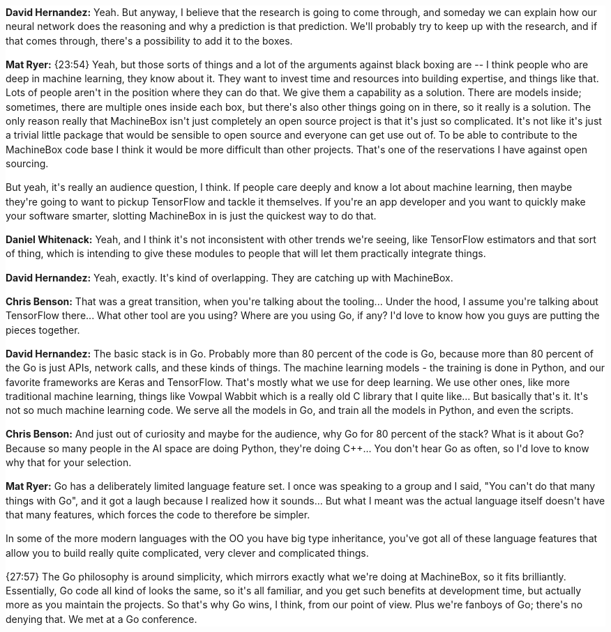 **David Hernandez:** Yeah. But anyway, I believe that the research is going to come through, and someday we can explain how our neural network does the reasoning and why a prediction is that prediction. We'll probably try to keep up with the research, and if that comes through, there's a possibility to add it to the boxes.

**Mat Ryer:** \{23:54\} Yeah, but those sorts of things and a lot of the arguments against black boxing are -- I think people who are deep in machine learning, they know about it. They want to invest time and resources into building expertise, and things like that. Lots of people aren't in the position where they can do that. We give them a capability as a solution. There are models inside; sometimes, there are multiple ones inside each box, but there's also other things going on in there, so it really is a solution. The only reason really that MachineBox isn't just completely an open source project is that it's just so complicated. It's not like it's just a trivial little package that would be sensible to open source and everyone can get use out of. To be able to contribute to the MachineBox code base I think it would be more difficult than other projects. That's one of the reservations I have against open sourcing.

But yeah, it's really an audience question, I think. If people care deeply and know a lot about machine learning, then maybe they're going to want to pickup TensorFlow and tackle it themselves. If you're an app developer and you want to quickly make your software smarter, slotting MachineBox in is just the quickest way to do that.

**Daniel Whitenack:** Yeah, and I think it's not inconsistent with other trends we're seeing, like TensorFlow estimators and that sort of thing, which is intending to give these modules to people that will let them practically integrate things.

**David Hernandez:** Yeah, exactly. It's kind of overlapping. They are catching up with MachineBox.

**Chris Benson:** That was a great transition, when you're talking about the tooling... Under the hood, I assume you're talking about TensorFlow there... What other tool are you using? Where are you using Go, if any? I'd love to know how you guys are putting the pieces together.

**David Hernandez:** The basic stack is in Go. Probably more than 80 percent of the code is Go, because more than 80 percent of the Go is just APIs, network calls, and these kinds of things. The machine learning models - the training is done in Python, and our favorite frameworks are Keras and TensorFlow. That's mostly what we use for deep learning. We use other ones, like more traditional machine learning, things like Vowpal Wabbit which is a really old C library that I quite like... But basically that's it. It's not so much machine learning code. We serve all the models in Go, and train all the models in Python, and even the scripts.

**Chris Benson:** And just out of curiosity and maybe for the audience, why Go for 80 percent of the stack? What is it about Go? Because so many people in the AI space are doing Python, they're doing C++... You don't hear Go as often, so I'd love to know why that for your selection.

**Mat Ryer:** Go has a deliberately limited language feature set. I once was speaking to a group and I said, "You can't do that many things with Go", and it got a laugh because I realized how it sounds... But what I meant was the actual language itself doesn't have that many features, which forces the code to therefore be simpler.

In some of the more modern languages with the OO you have big type inheritance, you've got all of these language features that allow you to build really quite complicated, very clever and complicated things.

\{27:57\} The Go philosophy is around simplicity, which mirrors exactly what we're doing at MachineBox, so it fits brilliantly. Essentially, Go code all kind of looks the same, so it's all familiar, and you get such benefits at development time, but actually more as you maintain the projects. So that's why Go wins, I think, from our point of view. Plus we're fanboys of Go; there's no denying that. We met at a Go conference.
